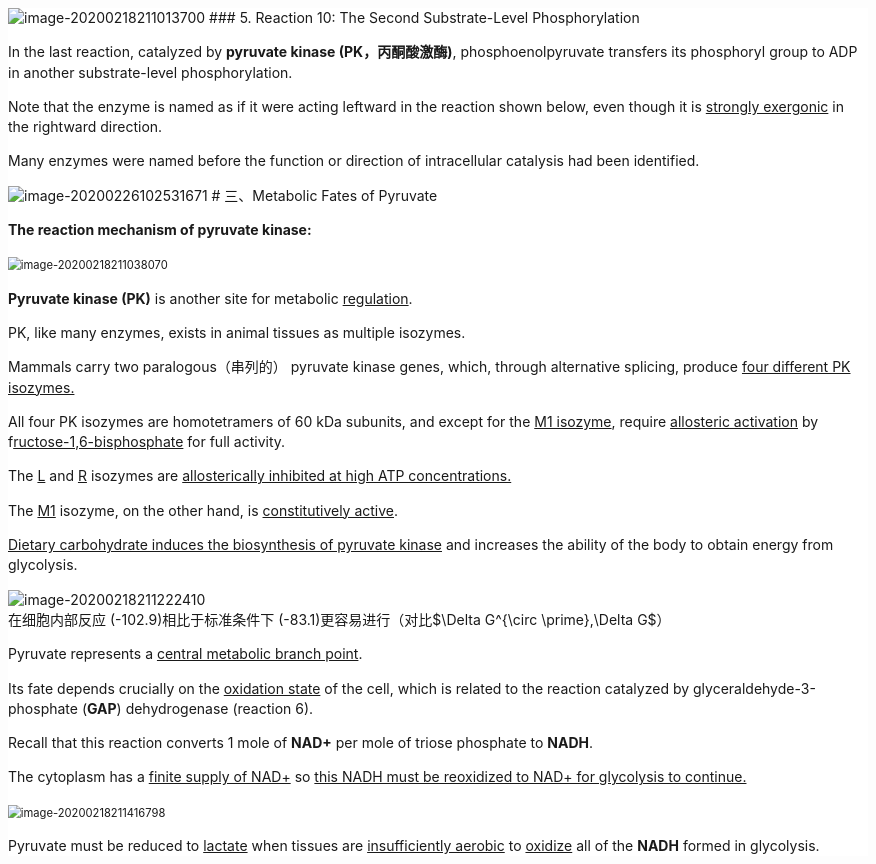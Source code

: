 <img src="https://20190531-1259353497.cos.ap-guangzhou.myqcloud.com/Biochemistry%20II%20%28Metabolism%29/image-20200218211013700.png" alt="image-20200218211013700" style="zoom:100%;" />
### 5. Reaction 10: The Second Substrate-Level Phosphorylation


In the last reaction, catalyzed by **pyruvate kinase (PK，丙酮酸激酶)**, phosphoenolpyruvate transfers its phosphoryl group to ADP in another substrate-level phosphorylation.

Note that the enzyme is named as if it were acting leftward in the reaction shown below, even though it is <u>strongly exergonic</u> in the rightward direction. 

Many enzymes were named before the function or direction of intracellular catalysis had been identified.

<img src="https://20190531-1259353497.cos.ap-guangzhou.myqcloud.com/Biochemistry%20II%20%28Metabolism%29/image-20200226102531671.png" alt="image-20200226102531671" style="zoom:100%;" />
# 三、Metabolic Fates of Pyruvate

**The reaction mechanism of pyruvate kinase:**

<img src="https://20190531-1259353497.cos.ap-guangzhou.myqcloud.com/Biochemistry%20II%20%28Metabolism%29/image-20200218211038070.png" alt="image-20200218211038070" style="zoom: 80%;" />

**Pyruvate kinase (PK)** is another site for metabolic <u>regulation</u>. 

PK, like many enzymes, exists in animal tissues as multiple isozymes. 

Mammals carry two paralogous（串列的） pyruvate kinase genes, which, through alternative splicing, produce <u>four different PK isozymes.</u>

All four PK isozymes are homotetramers of 60 kDa subunits, and except for the <u>M1 isozyme</u>, require <u>allosteric activation</u> by f<u>ructose-1,6-bisphosphate</u> for full activity. 

The <u>L</u> and <u>R</u> isozymes are <u>allosterically inhibited at high ATP concentrations.</u> 

The <u>M1</u> isozyme, on the other hand, is <u>constitutively active</u>.

<u>Dietary carbohydrate induces the biosynthesis of pyruvate kinase</u> and increases the ability of the body to obtain energy from glycolysis.

<img src="https://20190531-1259353497.cos.ap-guangzhou.myqcloud.com/Biochemistry%20II%20%28Metabolism%29/image-20200218211222410.png" alt="image-20200218211222410" style="zoom:100%;" />
在细胞内部反应 (-102.9)相比于标准条件下 (-83.1)更容易进行（对比$\Delta G^{\circ \prime},\Delta G$）

Pyruvate represents a <u>central metabolic branch point</u>. 

Its fate depends crucially on the <u>oxidation state</u> of the cell, which is related to the reaction catalyzed by glyceraldehyde-3-phosphate (**GAP**) dehydrogenase (reaction 6). 

Recall that this reaction converts 1 mole of **NAD+** per mole of triose phosphate to **NADH**. 

The cytoplasm has a <u>finite supply of NAD+</u> so <u>this NADH must be reoxidized to NAD+ for glycolysis to continue.</u>

<img src="https://20190531-1259353497.cos.ap-guangzhou.myqcloud.com/Biochemistry%20II%20%28Metabolism%29/image-20200218211416798.png" alt="image-20200218211416798" style="zoom: 80%;" />

Pyruvate must be reduced to <u>lactate</u> when tissues are <u>insufficiently aerobic</u> to <u>oxidize</u> all of the **NADH** formed in glycolysis.
